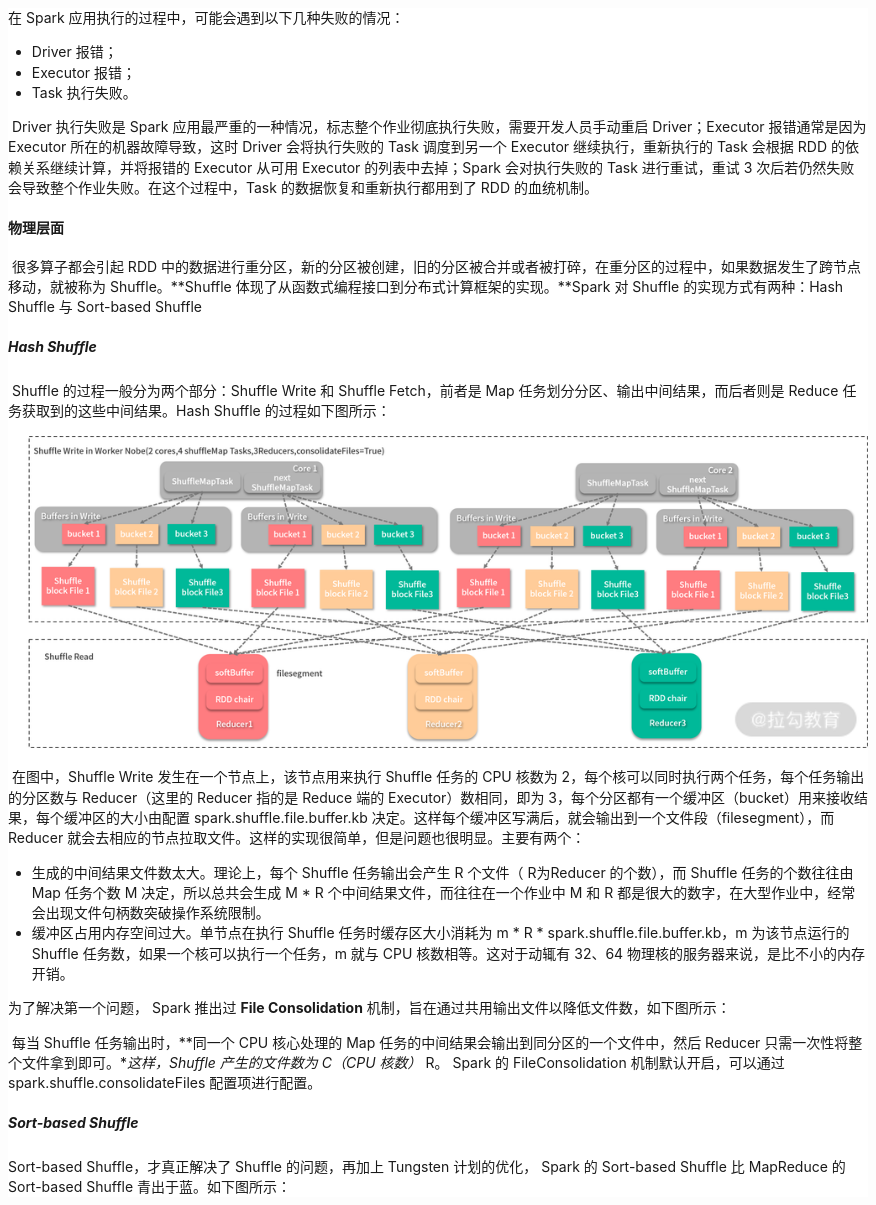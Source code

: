 在 Spark 应用执行的过程中，可能会遇到以下几种失败的情况：

- Driver 报错；
- Executor 报错；
- Task 执行失败。

​        Driver 执行失败是 Spark 应用最严重的一种情况，标志整个作业彻底执行失败，需要开发人员手动重启 Driver；Executor 报错通常是因为 Executor 所在的机器故障导致，这时 Driver 会将执行失败的 Task 调度到另一个 Executor 继续执行，重新执行的 Task 会根据 RDD 的依赖关系继续计算，并将报错的 Executor 从可用 Executor 的列表中去掉；Spark 会对执行失败的 Task 进行重试，重试 3 次后若仍然失败会导致整个作业失败。在这个过程中，Task 的数据恢复和重新执行都用到了 RDD 的血统机制。

#### 物理层面

​		很多算子都会引起 RDD 中的数据进行重分区，新的分区被创建，旧的分区被合并或者被打碎，在重分区的过程中，如果数据发生了跨节点移动，就被称为 Shuffle。**Shuffle 体现了从函数式编程接口到分布式计算框架的实现。**Spark 对 Shuffle 的实现方式有两种：Hash Shuffle 与 Sort-based Shuffle

##### Hash Shuffle

​		Shuffle 的过程一般分为两个部分：Shuffle Write 和 Shuffle Fetch，前者是 Map 任务划分分区、输出中间结果，而后者则是 Reduce 任务获取到的这些中间结果。Hash Shuffle 的过程如下图所示：

![图片5.png](../../images/spark/Ciqc1F7DnbmAAR5LAAS9bfIkvrg055.png)

​		在图中，Shuffle Write 发生在一个节点上，该节点用来执行 Shuffle 任务的 CPU 核数为 2，每个核可以同时执行两个任务，每个任务输出的分区数与 Reducer（这里的 Reducer 指的是 Reduce 端的 Executor）数相同，即为 3，每个分区都有一个缓冲区（bucket）用来接收结果，每个缓冲区的大小由配置 spark.shuffle.file.buffer.kb 决定。这样每个缓冲区写满后，就会输出到一个文件段（filesegment），而 Reducer 就会去相应的节点拉取文件。这样的实现很简单，但是问题也很明显。主要有两个：

- 生成的中间结果文件数太大。理论上，每个 Shuffle 任务输出会产生 R 个文件（ R为Reducer 的个数），而 Shuffle 任务的个数往往由 Map 任务个数 M 决定，所以总共会生成 M * R 个中间结果文件，而往往在一个作业中 M 和 R 都是很大的数字，在大型作业中，经常会出现文件句柄数突破操作系统限制。
- 缓冲区占用内存空间过大。单节点在执行 Shuffle 任务时缓存区大小消耗为 m * R * spark.shuffle.file.buffer.kb，m 为该节点运行的 Shuffle 任务数，如果一个核可以执行一个任务，m 就与 CPU 核数相等。这对于动辄有 32、64 物理核的服务器来说，是比不小的内存开销。

为了解决第一个问题， Spark 推出过 **File Consolidation** 机制，旨在通过共用输出文件以降低文件数，如下图所示：

​		每当 Shuffle 任务输出时，**同一个 CPU 核心处理的 Map 任务的中间结果会输出到同分区的一个文件中，然后 Reducer 只需一次性将整个文件拿到即可。**这样，Shuffle 产生的文件数为 C（CPU 核数）* R。 Spark 的 FileConsolidation 机制默认开启，可以通过 spark.shuffle.consolidateFiles 配置项进行配置。

##### Sort-based Shuffle

Sort-based Shuffle，才真正解决了 Shuffle 的问题，再加上 Tungsten 计划的优化， Spark 的 Sort-based Shuffle 比 MapReduce 的 Sort-based Shuffle 青出于蓝。如下图所示：
